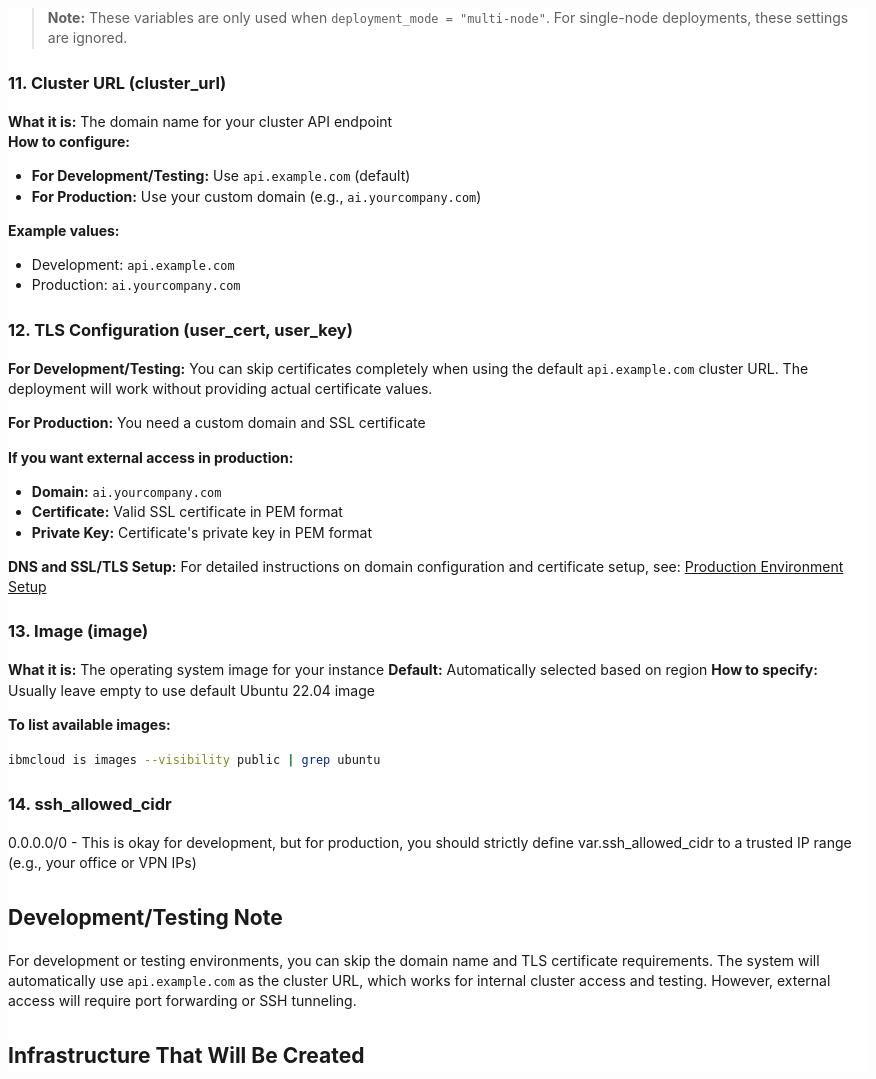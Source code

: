 > **Note:** These variables are only used when `deployment_mode = "multi-node"`. For single-node deployments, these settings are ignored.

### 11. Cluster URL (cluster_url)
**What it is:** The domain name for your cluster API endpoint  
**How to configure:**
- **For Development/Testing:** Use `api.example.com` (default)
- **For Production:** Use your custom domain (e.g., `ai.yourcompany.com`)

**Example values:**
- Development: `api.example.com`
- Production: `ai.yourcompany.com`

### 12. TLS Configuration (user_cert, user_key)

**For Development/Testing:** You can skip certificates completely when using the default `api.example.com` cluster URL. The deployment will work without providing actual certificate values.

**For Production:** You need a custom domain and SSL certificate  

**If you want external access in production:**
- **Domain:** `ai.yourcompany.com`
- **Certificate:** Valid SSL certificate in PEM format
- **Private Key:** Certificate's private key in PEM format

**DNS and SSL/TLS Setup:**
For detailed instructions on domain configuration and certificate setup, see: [Production Environment Setup](https://github.com/opea-project/Enterprise-Inference/blob/main/docs/prerequisites.md#production-environment)


### 13. Image (image)
**What it is:** The operating system image for your instance
**Default:** Automatically selected based on region
**How to specify:** Usually leave empty to use default Ubuntu 22.04 image

**To list available images:**
```bash
ibmcloud is images --visibility public | grep ubuntu
```

### 14. ssh_allowed_cidr
0.0.0.0/0 - This is okay for development, but for production, you should strictly define var.ssh_allowed_cidr to a trusted IP range (e.g., your office or VPN IPs)

## Development/Testing Note

For development or testing environments, you can skip the domain name and TLS certificate requirements. The system will automatically use `api.example.com` as the cluster URL, which works for internal cluster access and testing. However, external access will require port forwarding or SSH tunneling.

## Infrastructure That Will Be Created
